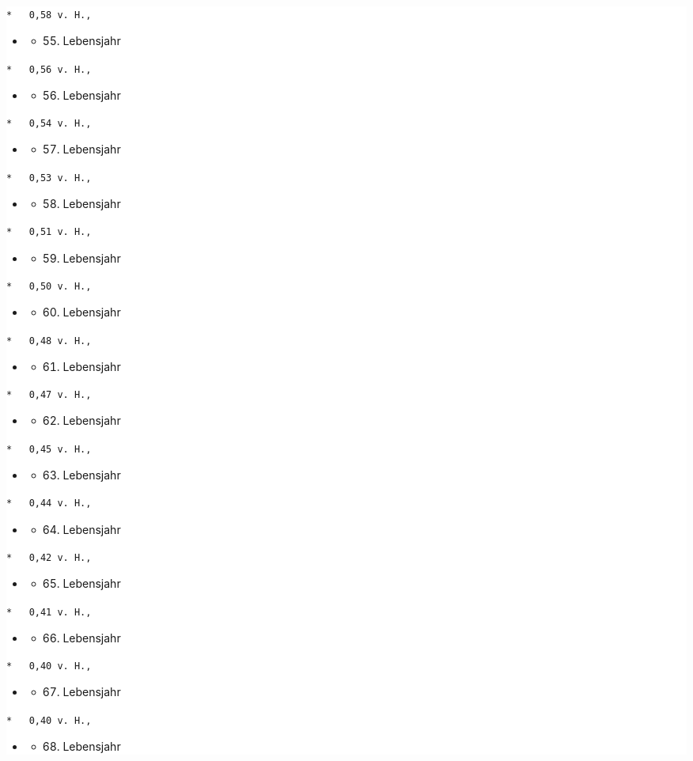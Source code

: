     *   0,58 v. H.,


*    *   55. Lebensjahr

    *   0,56 v. H.,


*    *   56. Lebensjahr

    *   0,54 v. H.,


*    *   57. Lebensjahr

    *   0,53 v. H.,


*    *   58. Lebensjahr

    *   0,51 v. H.,


*    *   59. Lebensjahr

    *   0,50 v. H.,


*    *   60. Lebensjahr

    *   0,48 v. H.,


*    *   61. Lebensjahr

    *   0,47 v. H.,


*    *   62. Lebensjahr

    *   0,45 v. H.,


*    *   63. Lebensjahr

    *   0,44 v. H.,


*    *   64. Lebensjahr

    *   0,42 v. H.,


*    *   65. Lebensjahr

    *   0,41 v. H.,


*    *   66. Lebensjahr

    *   0,40 v. H.,


*    *   67. Lebensjahr

    *   0,40 v. H.,


*    *   68. Lebensjahr
